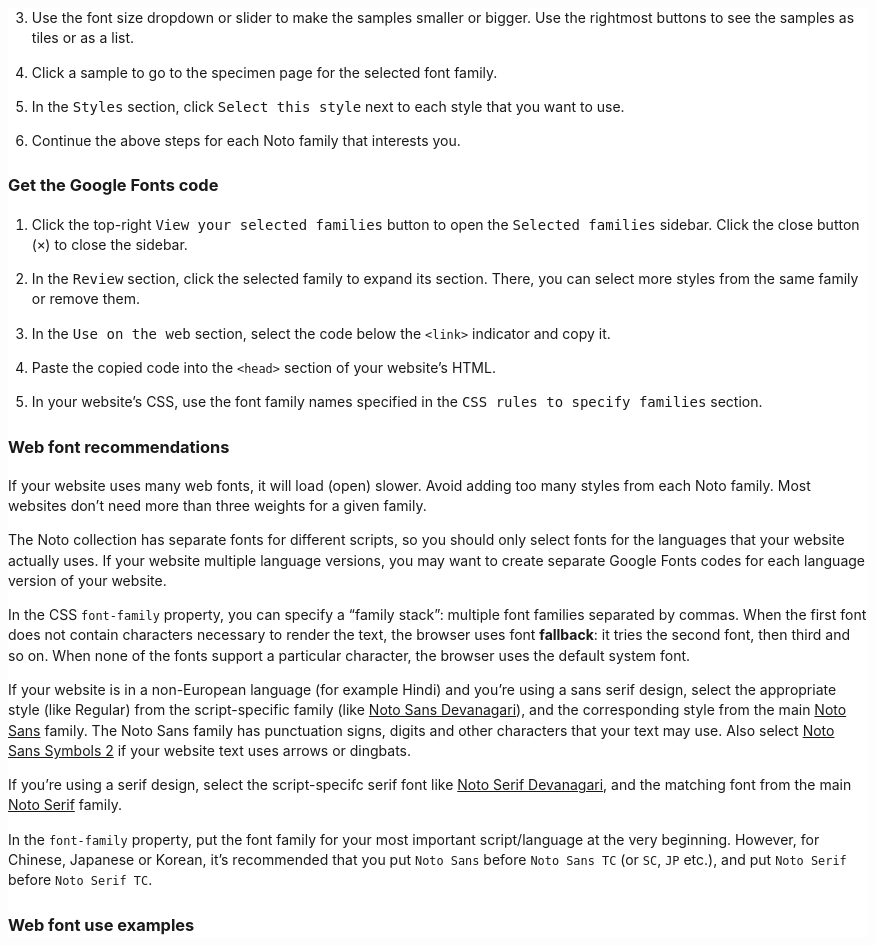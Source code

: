 3. Use the font size dropdown or slider to make the samples smaller or bigger. Use the rightmost buttons to see the samples as tiles or as a list.

4. Click a sample to go to the specimen page for the selected font family.

5. In the <samp>Styles</samp> section, click <samp>Select this style</samp> next to each style that you want to use.

6. Continue the above steps for each Noto family that interests you.

### Get the Google Fonts code

1. Click the top-right <samp>View your selected families</samp> button to open the <samp>Selected families</samp> sidebar. Click the close button (<samp>×</samp>) to close the sidebar.

2. In the <samp>Review</samp> section, click the selected family to expand its section. There, you can select more styles from the same family or remove them.

3. In the <samp>Use on the web</samp> section, select the code below the `<link>` indicator and copy it.

4. Paste the copied code into the `<head>` section of your website’s HTML.

5. In your website’s CSS, use the font family names specified in the <samp>CSS rules to specify families</samp> section.

### Web font recommendations

If your website uses many web fonts, it will load (open) slower. Avoid adding too many styles from each Noto family. Most websites don’t need more than three weights for a given family.

The Noto collection has separate fonts for different scripts, so you should only select fonts for the languages that your website actually uses. If your website multiple language versions, you may want to create separate Google Fonts codes for each language version of your website.

In the CSS `font-family` property, you can specify a “family stack”: multiple font families separated by commas. When the first font does not contain characters necessary to render the text, the browser uses font **fallback**: it tries the second font, then third and so on. When none of the fonts support a particular character, the browser uses the default system font.

If your website is in a non-European language (for example Hindi) and you’re using a sans serif design, select the appropriate style (like Regular) from the script-specific family (like [Noto Sans Devanagari](../specimen/Noto+Sans+Devanagari)), and the corresponding style from the main [Noto Sans](../specimen/Noto+Sans) family. The Noto Sans family has punctuation signs, digits and other characters that your text may use. Also select [Noto Sans Symbols 2](../specimen/Noto+Sans+Symbols+2) if your website text uses arrows or dingbats.

If you’re using a serif design, select the script-specifc serif font like [Noto Serif Devanagari](../specimen/Noto+Serif+Devanagari), and the matching font from the main [Noto Serif](../specimen/Noto+Serif) family.

In the `font-family` property, put the font family for your most important script/language at the very beginning. However, for Chinese, Japanese or Korean, it’s recommended that you put `Noto Sans` before `Noto Sans TC` (or `SC`, `JP` etc.), and put `Noto Serif` before `Noto Serif TC`.

### Web font use examples
